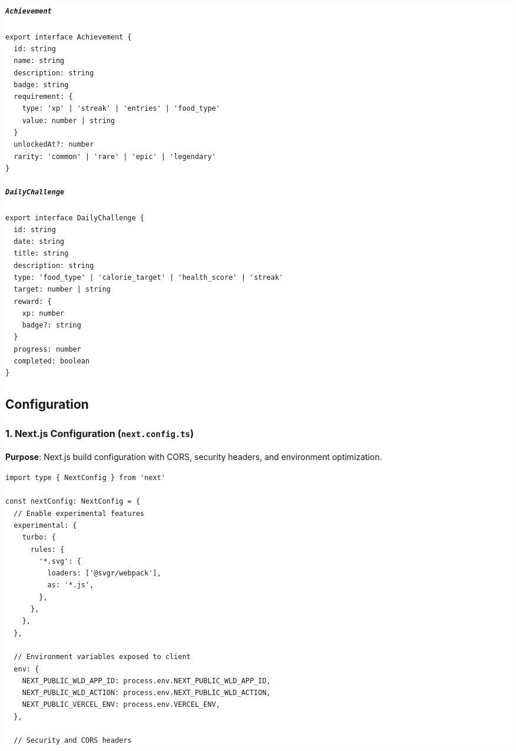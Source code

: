 ##### `Achievement`
```tsx
export interface Achievement {
  id: string
  name: string
  description: string
  badge: string
  requirement: {
    type: 'xp' | 'streak' | 'entries' | 'food_type'
    value: number | string
  }
  unlockedAt?: number
  rarity: 'common' | 'rare' | 'epic' | 'legendary'
}
```

##### `DailyChallenge`
```tsx
export interface DailyChallenge {
  id: string
  date: string
  title: string
  description: string
  type: 'food_type' | 'calorie_target' | 'health_score' | 'streak'
  target: number | string
  reward: {
    xp: number
    badge?: string
  }
  progress: number
  completed: boolean
}
```

## Configuration

### 1. Next.js Configuration (`next.config.ts`)

**Purpose**: Next.js build configuration with CORS, security headers, and environment optimization.

```tsx
import type { NextConfig } from 'next'

const nextConfig: NextConfig = {
  // Enable experimental features
  experimental: {
    turbo: {
      rules: {
        '*.svg': {
          loaders: ['@svgr/webpack'],
          as: '*.js',
        },
      },
    },
  },
  
  // Environment variables exposed to client
  env: {
    NEXT_PUBLIC_WLD_APP_ID: process.env.NEXT_PUBLIC_WLD_APP_ID,
    NEXT_PUBLIC_WLD_ACTION: process.env.NEXT_PUBLIC_WLD_ACTION,
    NEXT_PUBLIC_VERCEL_ENV: process.env.VERCEL_ENV,
  },
  
  // Security and CORS headers
```